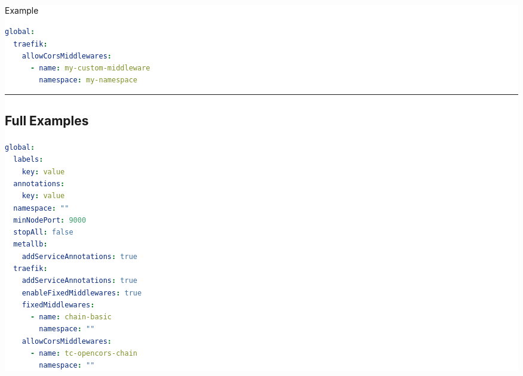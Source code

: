 Example

```yaml
global:
  traefik:
    allowCorsMiddlewares:
      - name: my-custom-middleware
        namespace: my-namespace
```

---

## Full Examples

```yaml
global:
  labels:
    key: value
  annotations:
    key: value
  namespace: ""
  minNodePort: 9000
  stopAll: false
  metallb:
    addServiceAnnotations: true
  traefik:
    addServiceAnnotations: true
    enableFixedMiddlewares: true
    fixedMiddlewares:
      - name: chain-basic
        namespace: ""
    allowCorsMiddlewares:
      - name: tc-opencors-chain
        namespace: ""
```
